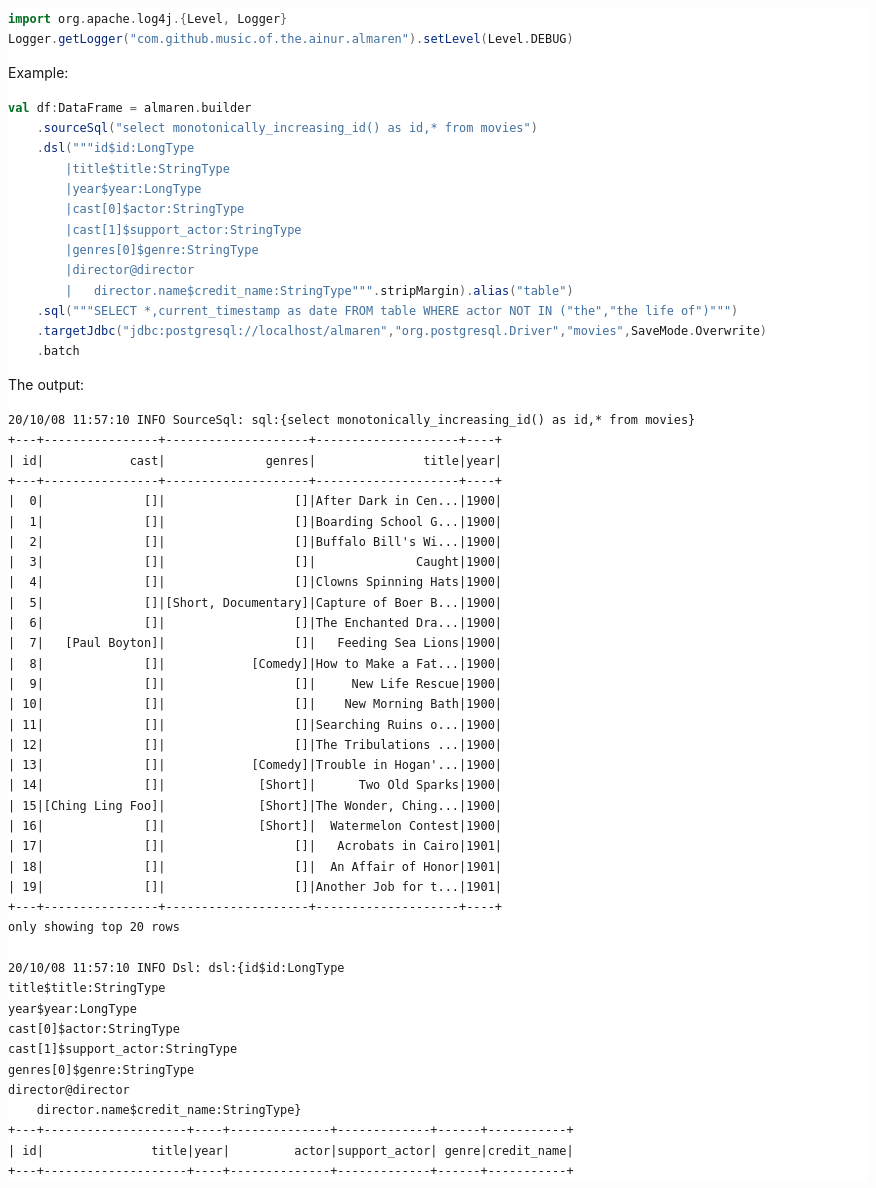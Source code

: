 ```scala
import org.apache.log4j.{Level, Logger}
Logger.getLogger("com.github.music.of.the.ainur.almaren").setLevel(Level.DEBUG)
```

Example:

```scala
val df:DataFrame = almaren.builder
    .sourceSql("select monotonically_increasing_id() as id,* from movies")
    .dsl("""id$id:LongType
        |title$title:StringType
        |year$year:LongType
        |cast[0]$actor:StringType
        |cast[1]$support_actor:StringType
        |genres[0]$genre:StringType
        |director@director
        |	director.name$credit_name:StringType""".stripMargin).alias("table")
    .sql("""SELECT *,current_timestamp as date FROM table WHERE actor NOT IN ("the","the life of")""")
    .targetJdbc("jdbc:postgresql://localhost/almaren","org.postgresql.Driver","movies",SaveMode.Overwrite)
    .batch
```

The output:

```
20/10/08 11:57:10 INFO SourceSql: sql:{select monotonically_increasing_id() as id,* from movies}
+---+----------------+--------------------+--------------------+----+
| id|            cast|              genres|               title|year|
+---+----------------+--------------------+--------------------+----+
|  0|              []|                  []|After Dark in Cen...|1900|
|  1|              []|                  []|Boarding School G...|1900|
|  2|              []|                  []|Buffalo Bill's Wi...|1900|
|  3|              []|                  []|              Caught|1900|
|  4|              []|                  []|Clowns Spinning Hats|1900|
|  5|              []|[Short, Documentary]|Capture of Boer B...|1900|
|  6|              []|                  []|The Enchanted Dra...|1900|
|  7|   [Paul Boyton]|                  []|   Feeding Sea Lions|1900|
|  8|              []|            [Comedy]|How to Make a Fat...|1900|
|  9|              []|                  []|     New Life Rescue|1900|
| 10|              []|                  []|    New Morning Bath|1900|
| 11|              []|                  []|Searching Ruins o...|1900|
| 12|              []|                  []|The Tribulations ...|1900|
| 13|              []|            [Comedy]|Trouble in Hogan'...|1900|
| 14|              []|             [Short]|      Two Old Sparks|1900|
| 15|[Ching Ling Foo]|             [Short]|The Wonder, Ching...|1900|
| 16|              []|             [Short]|  Watermelon Contest|1900|
| 17|              []|                  []|   Acrobats in Cairo|1901|
| 18|              []|                  []|  An Affair of Honor|1901|
| 19|              []|                  []|Another Job for t...|1901|
+---+----------------+--------------------+--------------------+----+
only showing top 20 rows

20/10/08 11:57:10 INFO Dsl: dsl:{id$id:LongType
title$title:StringType
year$year:LongType
cast[0]$actor:StringType
cast[1]$support_actor:StringType
genres[0]$genre:StringType
director@director
	director.name$credit_name:StringType}
+---+--------------------+----+--------------+-------------+------+-----------+
| id|               title|year|         actor|support_actor| genre|credit_name|
+---+--------------------+----+--------------+-------------+------+-----------+
```